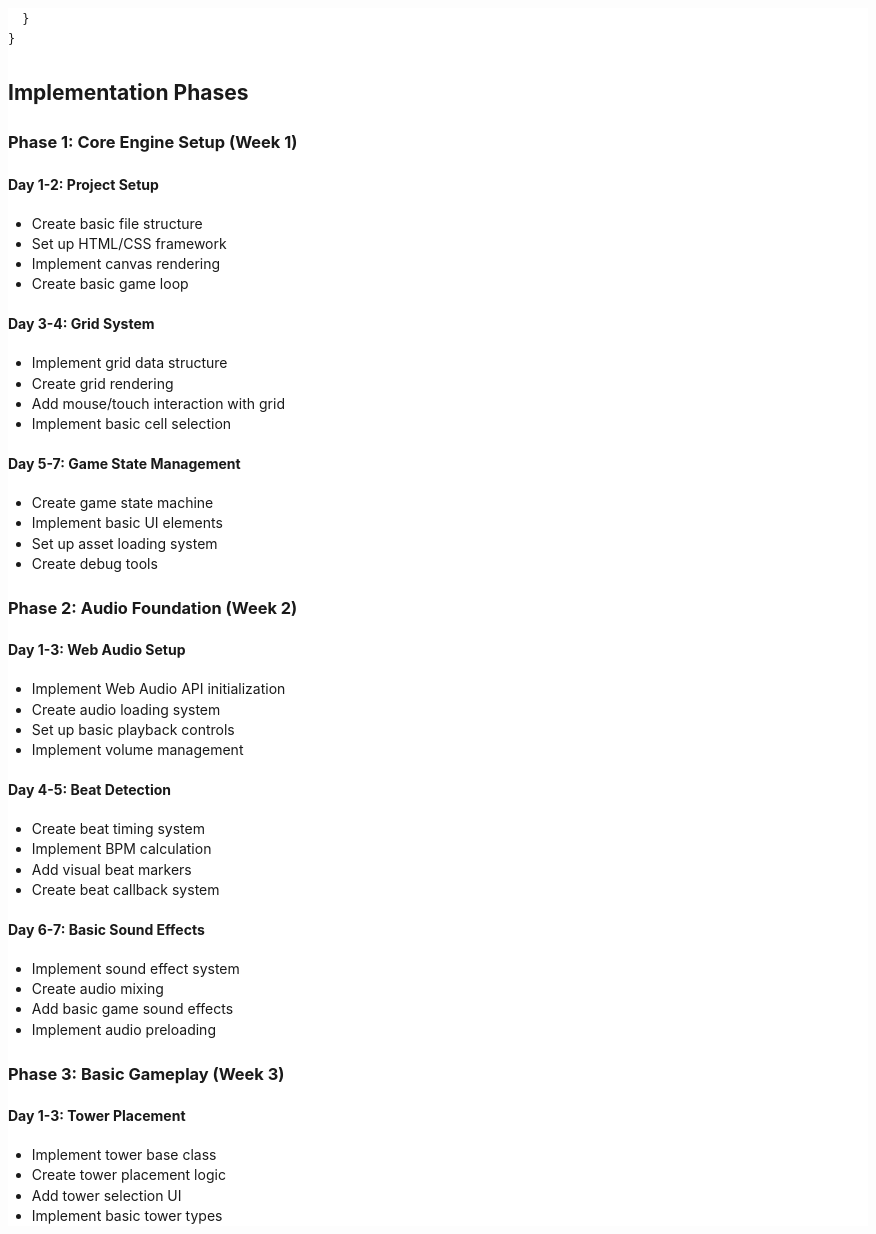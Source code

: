```javascript
  }
}
```

## Implementation Phases

### Phase 1: Core Engine Setup (Week 1)

#### Day 1-2: Project Setup
- Create basic file structure
- Set up HTML/CSS framework
- Implement canvas rendering
- Create basic game loop

#### Day 3-4: Grid System
- Implement grid data structure
- Create grid rendering
- Add mouse/touch interaction with grid
- Implement basic cell selection

#### Day 5-7: Game State Management
- Create game state machine
- Implement basic UI elements
- Set up asset loading system
- Create debug tools

### Phase 2: Audio Foundation (Week 2)

#### Day 1-3: Web Audio Setup
- Implement Web Audio API initialization
- Create audio loading system
- Set up basic playback controls
- Implement volume management

#### Day 4-5: Beat Detection
- Create beat timing system
- Implement BPM calculation
- Add visual beat markers
- Create beat callback system

#### Day 6-7: Basic Sound Effects
- Implement sound effect system
- Create audio mixing
- Add basic game sound effects
- Implement audio preloading

### Phase 3: Basic Gameplay (Week 3)

#### Day 1-3: Tower Placement
- Implement tower base class
- Create tower placement logic
- Add tower selection UI
- Implement basic tower types
